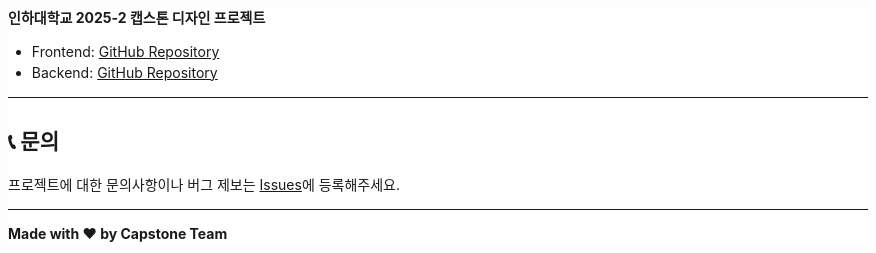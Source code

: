 **인하대학교 2025-2 캡스톤 디자인 프로젝트**

- Frontend: [GitHub Repository](https://github.com/inha-25-2-capstone/front)
- Backend: [GitHub Repository](https://github.com/inha-25-2-capstone/back)

---

## 📞 문의

프로젝트에 대한 문의사항이나 버그 제보는 [Issues](https://github.com/inha-25-2-capstone/front/issues)에 등록해주세요.

---

**Made with ❤️ by Capstone Team**

